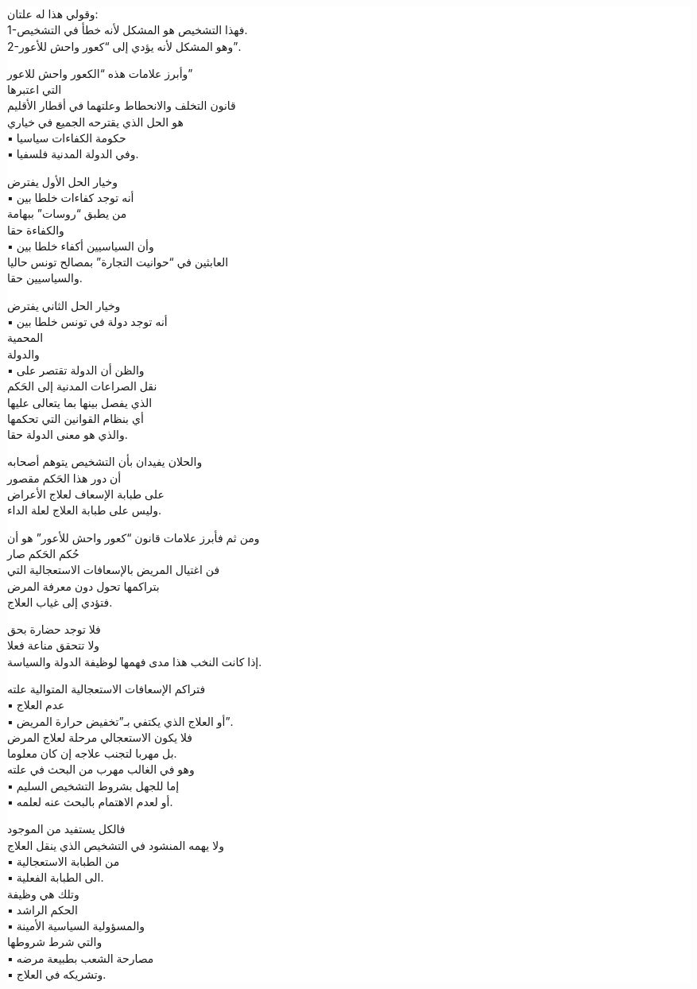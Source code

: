 وقولي هذا له علتان:  
1-فهذا التشخيص هو المشكل لأنه خطأ في التشخيص.  
2-وهو المشكل لأنه يؤدي إلى “كعور واحش للأعور”.

وأبرز علامات هذه “الكعور واحش للاعور”  
التي اعتبرها  
قانون التخلف والانحطاط وعلتهما في أقطار الأقليم  
هو الحل الذي يقترحه الجميع في خياري  
▪︎ حكومة الكفاءات سياسيا  
▪︎ وفي الدولة المدنية فلسفيا.

وخيار الحل الأول يفترض  
▪︎ أنه توجد كفاءات خلطا بين  
من يطبق “روسات” ببهامة  
والكفاءة حقا  
▪︎ وأن السياسيين أكفاء خلطا بين  
العابثين في “حوانيت التجارة” بمصالح تونس حاليا  
والسياسيين حقا.

وخيار الحل الثاني يفترض  
▪︎ أنه توجد دولة في تونس خلطا بين  
المحمية  
والدولة  
▪︎ والظن أن الدولة تقتصر على  
نقل الصراعات المدنية إلى الحَكم  
الذي يفصل بينها بما يتعالى عليها  
أي بنظام القوانين التي تحكمها  
والذي هو معنى الدولة حقا.

والحلان يفيدان بأن التشخيص يتوهم أصحابه  
أن دور هذا الحَكم مقصور  
على طبابة الإسعاف لعلاج الأعراض  
وليس على طبابة العلاج لعلة الداء.

ومن ثم فأبرز علامات قانون “كعور واحش للأعور” هو أن  
حُكم الحَكم صار  
فن اغتيال المريض بالإسعافات الاستعجالية التي  
بتراكمها تحول دون معرفة المرض  
فتؤدي إلى غياب العلاج.

فلا توجد حضارة بحق  
ولا تتحقق مناعة فعلا  
إذا كانت النخب هذا مدى فهمها لوظيفة الدولة والسياسة.

فتراكم الإسعافات الاستعجالية المتوالية علته  
▪︎ عدم العلاج  
▪︎ أو العلاج الذي يكتفي بـ”تخفيض حرارة المريض”.  
فلا يكون الاستعجالي مرحلة لعلاج المرض  
بل مهربا لتجنب علاجه إن كان معلوما.  
وهو في الغالب مهرب من البحث في علته  
▪︎ إما للجهل بشروط التشخيص السليم  
▪︎ أو لعدم الاهتمام بالبحث عنه لعلمه.

فالكل يستفيد من الموجود  
ولا يهمه المنشود في التشخيص الذي ينقل العلاج  
▪︎ من الطبابة الاستعجالية  
▪︎ الى الطبابة الفعلية.  
وتلك هي وظيفة  
▪︎ الحكم الراشد  
▪︎ والمسؤولية السياسية الأمينة  
والتي شرط شروطها  
▪︎ مصارحة الشعب بطبيعة مرضه  
▪︎ وتشريكه في العلاج.
